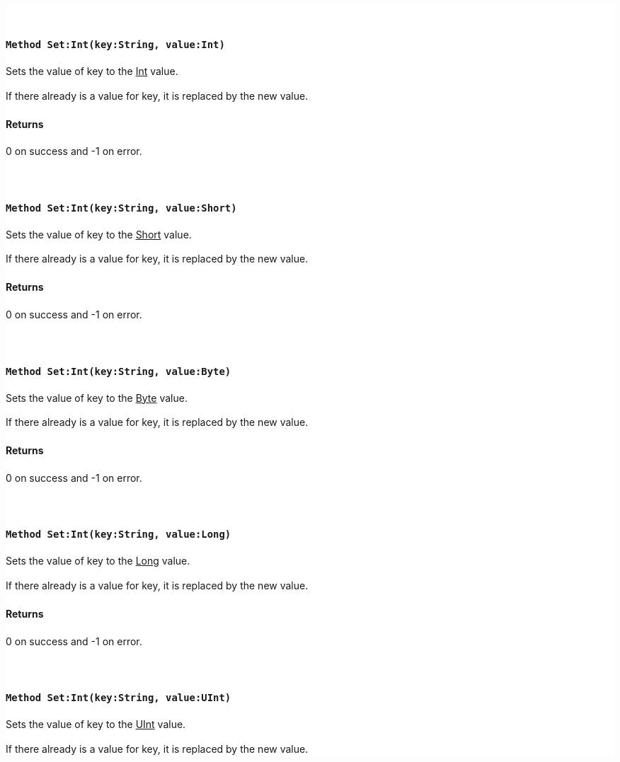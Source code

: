 
<br/>

### `Method Set:Int(key:String, value:Int)`

Sets the value of key to the [Int](../../../brl/brl.blitz/#int) value.

If there already is a value for key, it is replaced by the new value.


#### Returns
0 on success and -1 on error.


<br/>

### `Method Set:Int(key:String, value:Short)`

Sets the value of key to the [Short](../../../brl/brl.blitz/#short) value.

If there already is a value for key, it is replaced by the new value.


#### Returns
0 on success and -1 on error.


<br/>

### `Method Set:Int(key:String, value:Byte)`

Sets the value of key to the [Byte](../../../brl/brl.blitz/#byte) value.

If there already is a value for key, it is replaced by the new value.


#### Returns
0 on success and -1 on error.


<br/>

### `Method Set:Int(key:String, value:Long)`

Sets the value of key to the [Long](../../../brl/brl.blitz/#long) value.

If there already is a value for key, it is replaced by the new value.


#### Returns
0 on success and -1 on error.


<br/>

### `Method Set:Int(key:String, value:UInt)`

Sets the value of key to the [UInt](../../../brl/brl.blitz/#uint) value.

If there already is a value for key, it is replaced by the new value.
